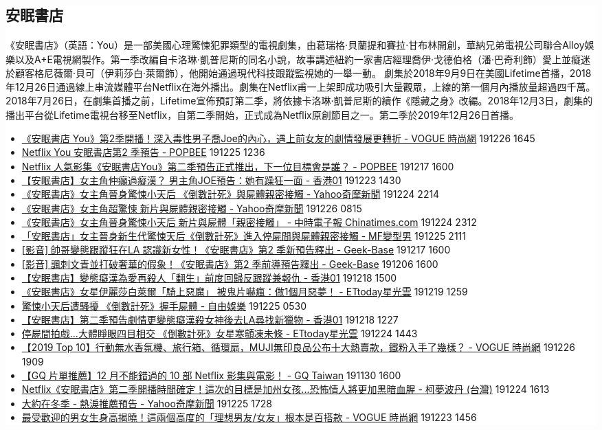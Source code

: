 ## 安眠書店

《安眠書店》（英語：You）是一部美國心理驚悚犯罪類型的電視劇集，由葛瑞格·貝蘭提和賽拉·甘布林開創，華納兄弟電視公司聯合Alloy娛樂以及A+E電視網製作。第一季改編自卡洛琳·凱普尼斯的同名小說，故事講述紐約一家書店經理喬伊·戈德伯格（潘·巴奇利飾）愛上並癡迷於顧客格尼薇爾·貝可（伊莉莎白·萊爾飾），他開始通過現代科技跟蹤監視她的一舉一動。
劇集於2018年9月9日在美國Lifetime首播，2018年12月26日通過線上串流媒體平台Netflix在海外播出。劇集在Netflix甫一上架即成功吸引大量觀眾，上線的第一個月內播放量超過四千萬。2018年7月26日，在劇集首播之前，Lifetime宣佈預訂第二季，將依據卡洛琳·凱普尼斯的續作《隱藏之身》改編。2018年12月3日，劇集的播出平台從Lifetime電視台移至Netflix，自第二季開始，正式成為Netflix原創節目之一。第二季於2019年12月26日首播。
- [《安眠書店 You》第2季開播！深入毒性男子喬Joe的內心，遇上前女友的劇情發展更轉折 - VOGUE 時尚網](https://www.vogue.com.tw/entertainment/article/netflix-you-season-2 "《安眠書店 You》第2季開播！深入毒性男子喬Joe的內心，遇上前女友的劇情發展更轉折 - VOGUE 時尚網") 191226 1645
- [Netflix You 安眠書店第2 季預告 - POPBEE](https://popbee.com/lifestyle/movies/netflix-you-season-2-full-trailer-penn-badgley/ "Netflix You 安眠書店第2 季預告 - POPBEE") 191225 1236
- [Netflix 人氣影集《安眠書店You》第二季預告正式推出，下一位目標會是誰？ - POPBEE](https://popbee.com/lifestyle/movies/netflix-you-season-2-official-trailer/ "Netflix 人氣影集《安眠書店You》第二季預告正式推出，下一位目標會是誰？ - POPBEE") 191217 1600
- [【安眠書店】女主角仲癲過癡漢？ 男主角JOE預告：她有躁狂一面 - 香港01](https://www.hk01.com/%E5%8D%B3%E6%99%82%E5%A8%9B%E6%A8%82/413076/%E5%AE%89%E7%9C%A0%E6%9B%B8%E5%BA%97-%E5%A5%B3%E4%B8%BB%E8%A7%92%E4%BB%B2%E7%99%B2%E9%81%8E%E7%99%A1%E6%BC%A2-%E7%94%B7%E4%B8%BB%E8%A7%92joe%E9%A0%90%E5%91%8A-%E5%A5%B9%E6%9C%89%E8%BA%81%E7%8B%82%E4%B8%80%E9%9D%A2 "【安眠書店】女主角仲癲過癡漢？ 男主角JOE預告：她有躁狂一面 - 香港01") 191223 1430
- [《安眠書店》女主角晉身驚悚小天后 《倒數計死》與屍體親密接觸 - Yahoo奇摩新聞](https://tw.news.yahoo.com/%E5%AE%89%E7%9C%A0%E6%9B%B8%E5%BA%97%E5%A5%B3%E4%B8%BB%E8%A7%92%E6%99%89%E8%BA%AB%E9%A9%9A%E6%82%9A%E5%B0%8F%E5%A4%A9%E5%90%8E-%E5%80%92%E6%95%B8%E8%A8%88%E6%AD%BB%E8%88%87%E5%B1%8D%E9%AB%94%E8%A6%AA%E5%AF%86%E6%8E%A5%E8%A7%B8-141438410.html "《安眠書店》女主角晉身驚悚小天后 《倒數計死》與屍體親密接觸 - Yahoo奇摩新聞") 191224 2214
- [《安眠書店》女主角超驚悚 新片與屍體親密接觸 - Yahoo奇摩新聞](https://tw.news.yahoo.com/%E5%AE%89%E7%9C%A0%E6%9B%B8%E5%BA%97-%E5%A5%B3%E4%B8%BB%E8%A7%92%E8%B6%85%E9%A9%9A%E6%82%9A-%E6%96%B0%E7%89%87%E8%88%87%E5%B1%8D%E9%AB%94%E8%A6%AA%E5%AF%86%E6%8E%A5%E8%A7%B8-083710470.html "《安眠書店》女主角超驚悚 新片與屍體親密接觸 - Yahoo奇摩新聞") 191226 0815
- [《安眠書店》女主角晉身驚悚小天后 新片與屍體「親密接觸」 - 中時電子報 Chinatimes.com](https://www.chinatimes.com/realtimenews/20191224005063-260404 "《安眠書店》女主角晉身驚悚小天后 新片與屍體「親密接觸」 - 中時電子報 Chinatimes.com") 191224 2312
- [「安眠書店」女主晉身新生代驚悚天后《倒數計死》進入停屍間與屍體親密接觸 - MF變型男](https://mf.techbang.com/posts/10063-sleeping-bookstore-woman-enters-morgue-to-get-intimate-with-body-after-new-generation-thriller "「安眠書店」女主晉身新生代驚悚天后《倒數計死》進入停屍間與屍體親密接觸 - MF變型男") 191225 2111
- [[影音] 帥哥變態跟蹤狂在LA 認識新女性！《安眠書店》第2 季新預告釋出 - Geek-Base](https://geek-base.toy-people.com/?p=7960 "[影音] 帥哥變態跟蹤狂在LA 認識新女性！《安眠書店》第2 季新預告釋出 - Geek-Base") 191217 1600
- [[影音] 諷刺文青並打破奢華的假象！《安眠書店》第2 季前導預告釋出 - Geek-Base](https://geek-base.toy-people.com/?p=7863 "[影音] 諷刺文青並打破奢華的假象！《安眠書店》第2 季前導預告釋出 - Geek-Base") 191206 1600
- [【安眠書店】變態癡漢為愛再殺人「翻生」前度回歸反跟蹤兼報仇 - 香港01](https://www.hk01.com/%E5%8D%B3%E6%99%82%E5%A8%9B%E6%A8%82/411292/%E5%AE%89%E7%9C%A0%E6%9B%B8%E5%BA%97-%E8%AE%8A%E6%85%8B%E7%99%A1%E6%BC%A2%E7%82%BA%E6%84%9B%E5%86%8D%E6%AE%BA%E4%BA%BA-%E7%BF%BB%E7%94%9F-%E5%89%8D%E5%BA%A6%E5%9B%9E%E6%AD%B8%E5%8F%8D%E8%B7%9F%E8%B9%A4%E5%85%BC%E5%A0%B1%E4%BB%87 "【安眠書店】變態癡漢為愛再殺人「翻生」前度回歸反跟蹤兼報仇 - 香港01") 191218 1500
- [《安眠書店》女星伊麗莎白萊爾「騎上惡魔」 被鬼片嚇瘋：做1個月惡夢！ - ETtoday星光雲](https://star.ettoday.net/news/1605605 "《安眠書店》女星伊麗莎白萊爾「騎上惡魔」 被鬼片嚇瘋：做1個月惡夢！ - ETtoday星光雲") 191219 1259
- [驚悚小天后遭騷擾 《倒數計死》握手屍體 - 自由娛樂](https://ent.ltn.com.tw/news/paper/1341201 "驚悚小天后遭騷擾 《倒數計死》握手屍體 - 自由娛樂") 191225 0530
- [【安眠書店】第二季預告劇情更變態癡漢殺女神後去LA尋找新獵物 - 香港01](https://www.hk01.com/%E5%8D%B3%E6%99%82%E5%A8%9B%E6%A8%82/407481/%E5%AE%89%E7%9C%A0%E6%9B%B8%E5%BA%97-%E7%AC%AC%E4%BA%8C%E5%AD%A3%E9%A0%90%E5%91%8A%E5%8A%87%E6%83%85%E6%9B%B4%E8%AE%8A%E6%85%8B-%E7%99%A1%E6%BC%A2%E6%AE%BA%E5%A5%B3%E7%A5%9E%E5%BE%8C%E5%8E%BBla%E5%B0%8B%E6%89%BE%E6%96%B0%E7%8D%B5%E7%89%A9 "【安眠書店】第二季預告劇情更變態癡漢殺女神後去LA尋找新獵物 - 香港01") 191218 1227
- [停屍間拍戲...大體睜眼四目相交 《倒數計死》女星寒顫凍未條 - ETtoday星光雲](https://star.ettoday.net/news/1609237 "停屍間拍戲...大體睜眼四目相交 《倒數計死》女星寒顫凍未條 - ETtoday星光雲") 191224 1443
- [【2019 Top 10】行動無水香氛機、旅行箱、循環扇，MUJI無印良品公布十大熱賣款，鐵粉入手了幾樣？ - VOGUE 時尚網](https://www.vogue.com.tw/lifestyle/galerie/muji-top10-2019 "【2019 Top 10】行動無水香氛機、旅行箱、循環扇，MUJI無印良品公布十大熱賣款，鐵粉入手了幾樣？ - VOGUE 時尚網") 191226 1909
- [【GQ 片單推薦】12 月不能錯過的 10 部 Netflix 影集與電影！ - GQ Taiwan](https://www.gq.com.tw/entertainment/article/netflix-%E5%BD%B1%E9%9B%86-12%E6%9C%88-2019-gq%E7%89%87%E5%96%AE "【GQ 片單推薦】12 月不能錯過的 10 部 Netflix 影集與電影！ - GQ Taiwan") 191130 1600
- [Netflix《安眠書店》第二季開播時間確定！這次的目標是加州女孩...恐怖情人將更加黑暗血腥 - 柯夢波丹 (台灣)](https://www.cosmopolitan.com/tw/entertainment/movies/g29768354/you-season2-netflix-penn-badgley/ "Netflix《安眠書店》第二季開播時間確定！這次的目標是加州女孩...恐怖情人將更加黑暗血腥 - 柯夢波丹 (台灣)") 191224 1613
- [大約在冬季 - 熱淚推薦預告 - Yahoo奇摩新聞](https://tw.news.yahoo.com/video/%E5%A4%A7%E7%B4%84%E5%9C%A8%E5%86%AC%E5%AD%A3-%E7%86%B1%E6%B7%9A%E6%8E%A8%E8%96%A6%E9%A0%90%E5%91%8A-092840753.html "大約在冬季 - 熱淚推薦預告 - Yahoo奇摩新聞") 191225 1728
- [最受歡迎的男女生身高揭曉！這兩個高度的「理想男友/女友」根本是百搭款 - VOGUE 時尚網](https://www.vogue.com.tw/lifestyle/article/height-of-boys-girls "最受歡迎的男女生身高揭曉！這兩個高度的「理想男友/女友」根本是百搭款 - VOGUE 時尚網") 191223 1456
